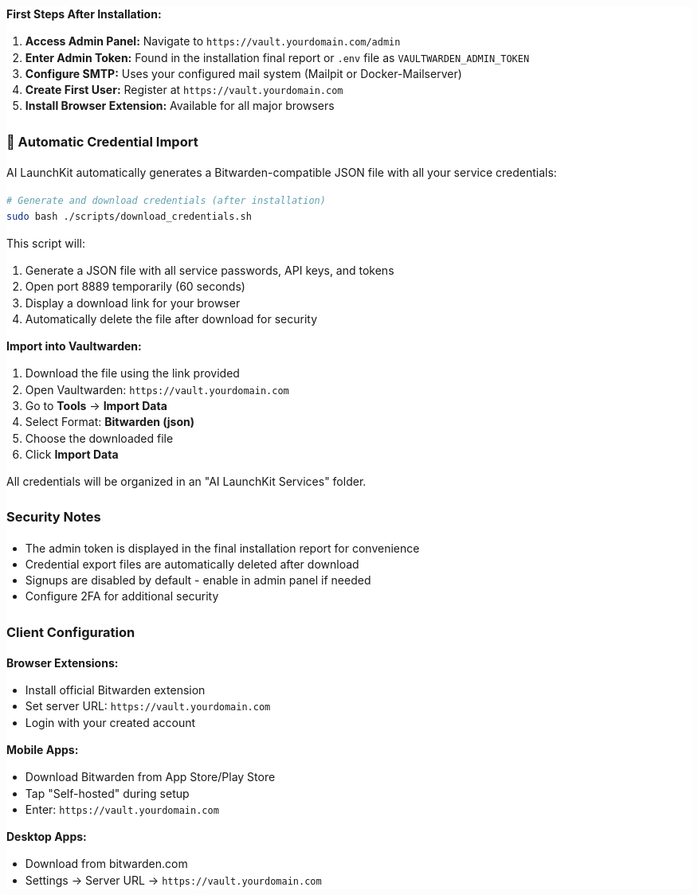 **First Steps After Installation:**

1. **Access Admin Panel:** Navigate to `https://vault.yourdomain.com/admin`
2. **Enter Admin Token:** Found in the installation final report or `.env` file as `VAULTWARDEN_ADMIN_TOKEN`
3. **Configure SMTP:** Uses your configured mail system (Mailpit or Docker-Mailserver)
4. **Create First User:** Register at `https://vault.yourdomain.com`
5. **Install Browser Extension:** Available for all major browsers

### 🚀 Automatic Credential Import

AI LaunchKit automatically generates a Bitwarden-compatible JSON file with all your service credentials:

```bash
# Generate and download credentials (after installation)
sudo bash ./scripts/download_credentials.sh
```

This script will:
1. Generate a JSON file with all service passwords, API keys, and tokens
2. Open port 8889 temporarily (60 seconds)
3. Display a download link for your browser
4. Automatically delete the file after download for security

**Import into Vaultwarden:**
1. Download the file using the link provided
2. Open Vaultwarden: `https://vault.yourdomain.com`
3. Go to **Tools** → **Import Data**
4. Select Format: **Bitwarden (json)**
5. Choose the downloaded file
6. Click **Import Data**

All credentials will be organized in an "AI LaunchKit Services" folder.

### Security Notes

* The admin token is displayed in the final installation report for convenience
* Credential export files are automatically deleted after download
* Signups are disabled by default - enable in admin panel if needed
* Configure 2FA for additional security

### Client Configuration

**Browser Extensions:**
- Install official Bitwarden extension
- Set server URL: `https://vault.yourdomain.com`
- Login with your created account

**Mobile Apps:**
- Download Bitwarden from App Store/Play Store
- Tap "Self-hosted" during setup
- Enter: `https://vault.yourdomain.com`

**Desktop Apps:**
- Download from bitwarden.com
- Settings → Server URL → `https://vault.yourdomain.com`
